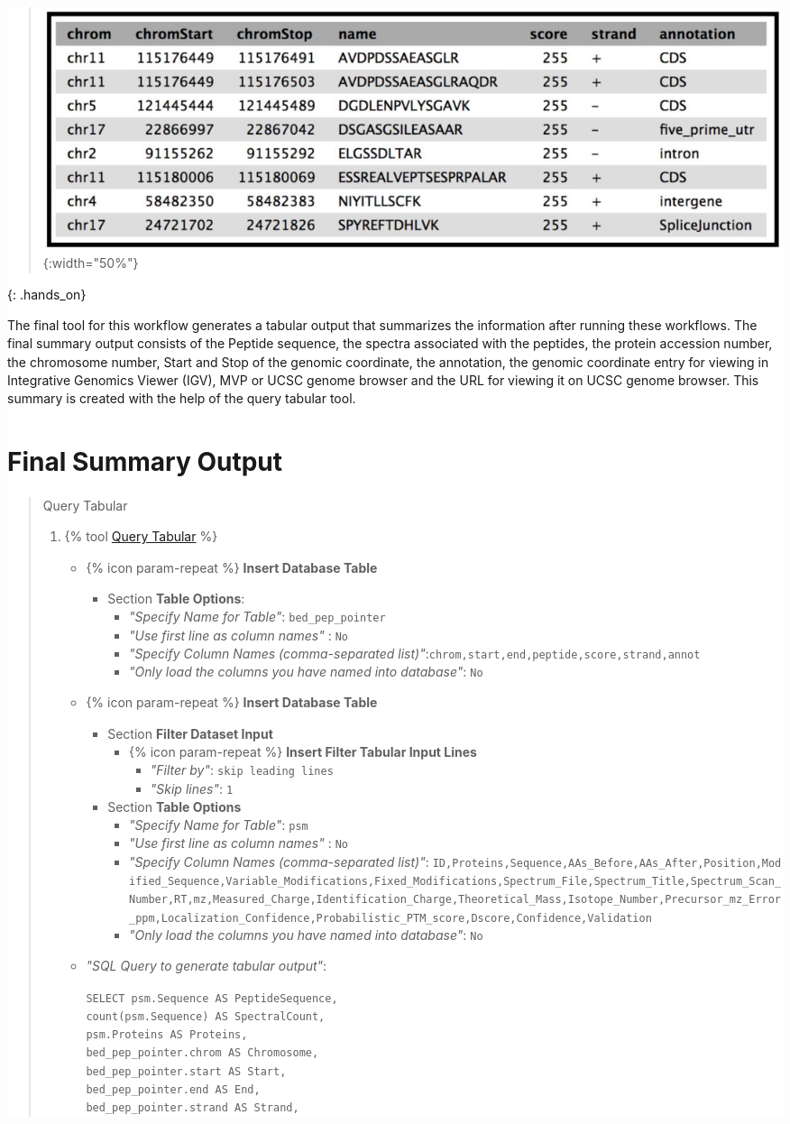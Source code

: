 > ![Output PP](../../images/Output_PP.png){:width="50%"}
>
{: .hands_on}

The final tool for this workflow generates a tabular output that summarizes the information after running these workflows. The final summary output consists of the Peptide sequence, the spectra associated with the peptides, the protein accession number, the chromosome number, Start and Stop of the genomic coordinate, the annotation, the genomic coordinate entry for viewing in Integrative Genomics Viewer (IGV), MVP or UCSC genome browser and the URL for viewing it on UCSC genome browser. This summary is created with the help of the query tabular tool.


# Final Summary Output

> <hands-on-title>Query Tabular</hands-on-title>
>
>  1. {% tool [Query Tabular](toolshed.g2.bx.psu.edu/repos/iuc/query_tabular/query_tabular/3.3.2) %}
>     - {% icon param-repeat %}  **Insert Database Table**
>       - Section **Table Options**:
>         - *"Specify Name for Table"*: `bed_pep_pointer`
>         - *"Use first line as column names"* : `No`
>         - *"Specify Column Names (comma-separated list)"*:`chrom,start,end,peptide,score,strand,annot`
>         - *"Only load the columns you have named into database"*: `No`
>
>     - {% icon param-repeat %} **Insert Database Table**
>       - Section **Filter Dataset Input**
>         - {% icon param-repeat %} **Insert Filter Tabular Input Lines**
>           - *"Filter by"*:  `skip leading lines`
>           - *"Skip lines"*: `1`
>       - Section **Table Options**
>         - *"Specify Name for Table"*: `psm`
>         - *"Use first line as column names"* : `No`
>         - *"Specify Column Names (comma-separated list)"*: `ID,Proteins,Sequence,AAs_Before,AAs_After,Position,Modified_Sequence,Variable_Modifications,Fixed_Modifications,Spectrum_File,Spectrum_Title,Spectrum_Scan_Number,RT,mz,Measured_Charge,Identification_Charge,Theoretical_Mass,Isotope_Number,Precursor_mz_Error_ppm,Localization_Confidence,Probabilistic_PTM_score,Dscore,Confidence,Validation`
>         - *"Only load the columns you have named into database"*: `No`
>     - *"SQL Query to generate tabular output"*:
>       ```
>       SELECT psm.Sequence AS PeptideSequence,
>       count(psm.Sequence) AS SpectralCount,
>       psm.Proteins AS Proteins,
>       bed_pep_pointer.chrom AS Chromosome,
>       bed_pep_pointer.start AS Start,
>       bed_pep_pointer.end AS End,
>       bed_pep_pointer.strand AS Strand,